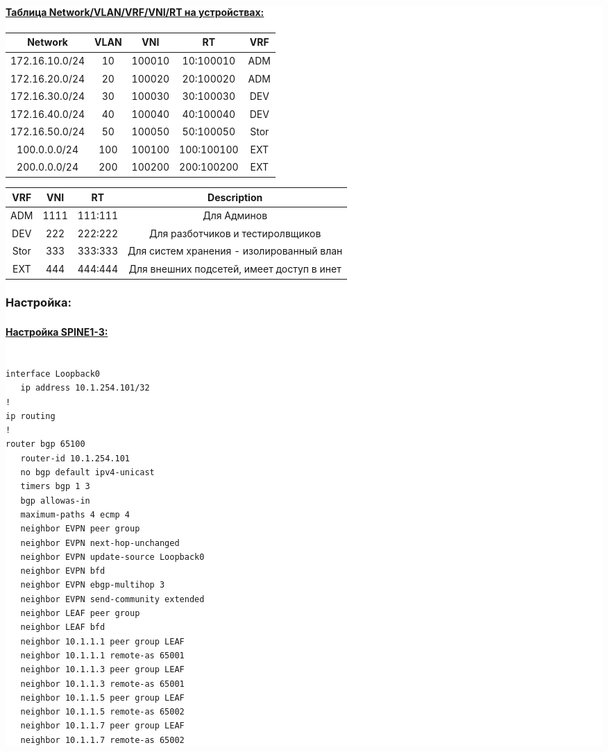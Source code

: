 
#### <u>Таблица Network/VLAN/VRF/VNI/RT на устройствах:</u>



|Network|VLAN|VNI|RT|VRF|
|:-:|:-:|:-:|:-:|:-:|
|172.16.10.0/24|10|100010|10:100010|ADM|
|172.16.20.0/24|20|100020|20:100020|ADM|
|172.16.30.0/24|30|100030|30:100030|DEV|
|172.16.40.0/24|40|100040|40:100040|DEV|
|172.16.50.0/24|50|100050|50:100050|Stor|
|100.0.0.0/24|100|100100|100:100100|EXT|
|200.0.0.0/24|200|100200|200:100200|EXT|

|VRF|VNI|RT|Description|
|:-:|:-:|:-:|:-:|
|ADM|1111|111:111| Для Админов |
|DEV|222|222:222| Для разботчиков и тестиролвщиков |
|Stor|333|333:333| Для систем хранения - изолированный влан |
|EXT|444|444:444| Для внешних подсетей, имеет доступ в инет |

### Настройка:

#### <u>Настройка SPINE1-3:</u>

```

interface Loopback0
   ip address 10.1.254.101/32
!
ip routing
!
router bgp 65100
   router-id 10.1.254.101
   no bgp default ipv4-unicast
   timers bgp 1 3
   bgp allowas-in
   maximum-paths 4 ecmp 4
   neighbor EVPN peer group
   neighbor EVPN next-hop-unchanged
   neighbor EVPN update-source Loopback0
   neighbor EVPN bfd
   neighbor EVPN ebgp-multihop 3
   neighbor EVPN send-community extended
   neighbor LEAF peer group
   neighbor LEAF bfd
   neighbor 10.1.1.1 peer group LEAF
   neighbor 10.1.1.1 remote-as 65001
   neighbor 10.1.1.3 peer group LEAF
   neighbor 10.1.1.3 remote-as 65001
   neighbor 10.1.1.5 peer group LEAF
   neighbor 10.1.1.5 remote-as 65002
   neighbor 10.1.1.7 peer group LEAF
   neighbor 10.1.1.7 remote-as 65002
```